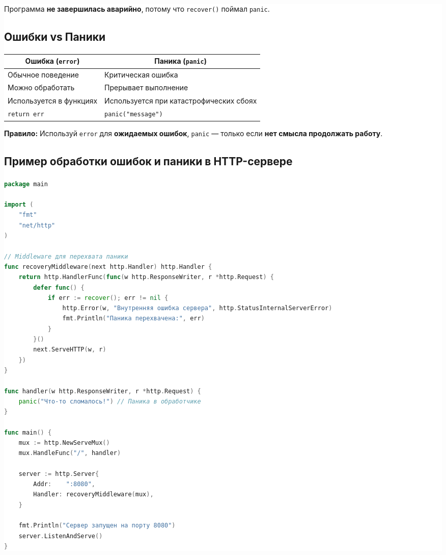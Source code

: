Программа **не завершилась аварийно**, потому что `recover()` поймал `panic`.

## Ошибки vs Паники

|**Ошибка (`error`)**|**Паника (`panic`)**|
|---|---|
|Обычное поведение|Критическая ошибка|
|Можно обработать|Прерывает выполнение|
|Используется в функциях|Используется при катастрофических сбоях|
|`return err`|`panic("message")`|

**Правило:** Используй `error` для **ожидаемых ошибок**, `panic` — только если **нет смысла продолжать работу**.

## Пример обработки ошибок и паники в HTTP-сервере

```go
package main

import (
	"fmt"
	"net/http"
)

// Middleware для перехвата паники
func recoveryMiddleware(next http.Handler) http.Handler {
	return http.HandlerFunc(func(w http.ResponseWriter, r *http.Request) {
		defer func() {
			if err := recover(); err != nil {
				http.Error(w, "Внутренняя ошибка сервера", http.StatusInternalServerError)
				fmt.Println("Паника перехвачена:", err)
			}
		}()
		next.ServeHTTP(w, r)
	})
}

func handler(w http.ResponseWriter, r *http.Request) {
	panic("Что-то сломалось!") // Паника в обработчике
}

func main() {
	mux := http.NewServeMux()
	mux.HandleFunc("/", handler)

	server := http.Server{
		Addr:    ":8080",
		Handler: recoveryMiddleware(mux),
	}

	fmt.Println("Сервер запущен на порту 8080")
	server.ListenAndServe()
}
```
